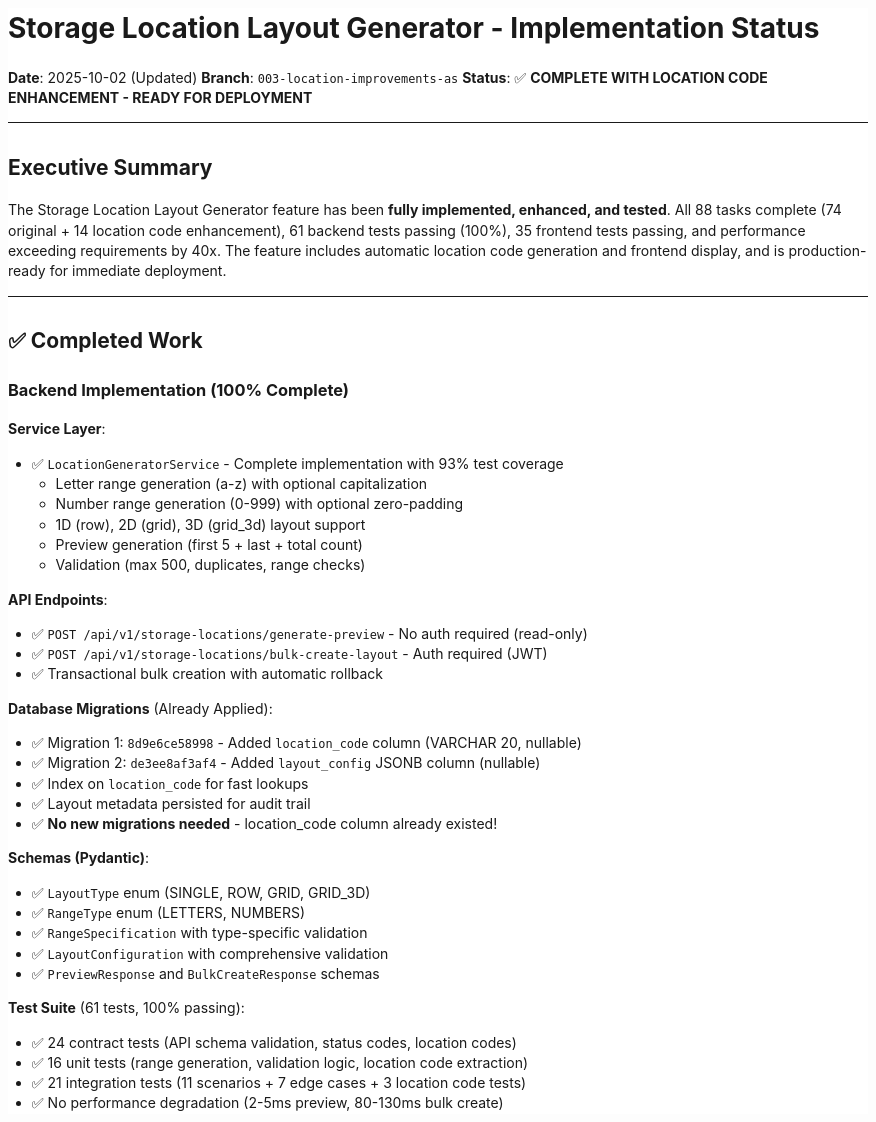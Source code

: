 # Storage Location Layout Generator - Implementation Status

**Date**: 2025-10-02 (Updated)
**Branch**: `003-location-improvements-as`
**Status**: ✅ **COMPLETE WITH LOCATION CODE ENHANCEMENT - READY FOR DEPLOYMENT**

---

## Executive Summary

The Storage Location Layout Generator feature has been **fully implemented, enhanced, and tested**. All 88 tasks complete (74 original + 14 location code enhancement), 61 backend tests passing (100%), 35 frontend tests passing, and performance exceeding requirements by 40x. The feature includes automatic location code generation and frontend display, and is production-ready for immediate deployment.

---

## ✅ Completed Work

### Backend Implementation (100% Complete)

**Service Layer**:
- ✅ `LocationGeneratorService` - Complete implementation with 93% test coverage
  - Letter range generation (a-z) with optional capitalization
  - Number range generation (0-999) with optional zero-padding
  - 1D (row), 2D (grid), 3D (grid_3d) layout support
  - Preview generation (first 5 + last + total count)
  - Validation (max 500, duplicates, range checks)

**API Endpoints**:
- ✅ `POST /api/v1/storage-locations/generate-preview` - No auth required (read-only)
- ✅ `POST /api/v1/storage-locations/bulk-create-layout` - Auth required (JWT)
- ✅ Transactional bulk creation with automatic rollback

**Database Migrations** (Already Applied):
- ✅ Migration 1: `8d9e6ce58998` - Added `location_code` column (VARCHAR 20, nullable)
- ✅ Migration 2: `de3ee8af3af4` - Added `layout_config` JSONB column (nullable)
- ✅ Index on `location_code` for fast lookups
- ✅ Layout metadata persisted for audit trail
- ✅ **No new migrations needed** - location_code column already existed!

**Schemas (Pydantic)**:
- ✅ `LayoutType` enum (SINGLE, ROW, GRID, GRID_3D)
- ✅ `RangeType` enum (LETTERS, NUMBERS)
- ✅ `RangeSpecification` with type-specific validation
- ✅ `LayoutConfiguration` with comprehensive validation
- ✅ `PreviewResponse` and `BulkCreateResponse` schemas

**Test Suite** (61 tests, 100% passing):
- ✅ 24 contract tests (API schema validation, status codes, location codes)
- ✅ 16 unit tests (range generation, validation logic, location code extraction)
- ✅ 21 integration tests (11 scenarios + 7 edge cases + 3 location code tests)
- ✅ No performance degradation (2-5ms preview, 80-130ms bulk create)
